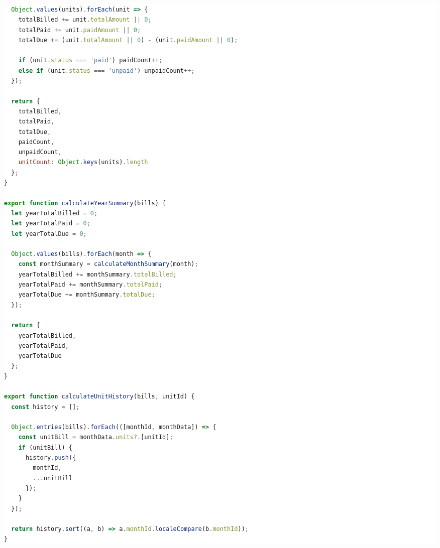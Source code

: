 ```javascript
  Object.values(units).forEach(unit => {
    totalBilled += unit.totalAmount || 0;
    totalPaid += unit.paidAmount || 0;
    totalDue += (unit.totalAmount || 0) - (unit.paidAmount || 0);
    
    if (unit.status === 'paid') paidCount++;
    else if (unit.status === 'unpaid') unpaidCount++;
  });
  
  return {
    totalBilled,
    totalPaid,
    totalDue,
    paidCount,
    unpaidCount,
    unitCount: Object.keys(units).length
  };
}

export function calculateYearSummary(bills) {
  let yearTotalBilled = 0;
  let yearTotalPaid = 0;
  let yearTotalDue = 0;
  
  Object.values(bills).forEach(month => {
    const monthSummary = calculateMonthSummary(month);
    yearTotalBilled += monthSummary.totalBilled;
    yearTotalPaid += monthSummary.totalPaid;
    yearTotalDue += monthSummary.totalDue;
  });
  
  return {
    yearTotalBilled,
    yearTotalPaid,
    yearTotalDue
  };
}

export function calculateUnitHistory(bills, unitId) {
  const history = [];
  
  Object.entries(bills).forEach(([monthId, monthData]) => {
    const unitBill = monthData.units?.[unitId];
    if (unitBill) {
      history.push({
        monthId,
        ...unitBill
      });
    }
  });
  
  return history.sort((a, b) => a.monthId.localeCompare(b.monthId));
}
```
